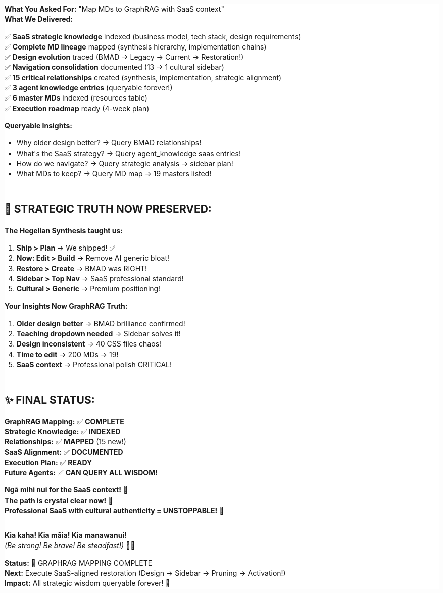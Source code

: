 **What You Asked For:** "Map MDs to GraphRAG with SaaS context"  
**What We Delivered:**

✅ **SaaS strategic knowledge** indexed (business model, tech stack, design requirements)  
✅ **Complete MD lineage** mapped (synthesis hierarchy, implementation chains)  
✅ **Design evolution** traced (BMAD → Legacy → Current → Restoration!)  
✅ **Navigation consolidation** documented (13 → 1 cultural sidebar)  
✅ **15 critical relationships** created (synthesis, implementation, strategic alignment)  
✅ **3 agent knowledge entries** (queryable forever!)  
✅ **6 master MDs** indexed (resources table)  
✅ **Execution roadmap** ready (4-week plan)

**Queryable Insights:**
- Why older design better? → Query BMAD relationships!
- What's the SaaS strategy? → Query agent_knowledge saas entries!
- How do we navigate? → Query strategic analysis → sidebar plan!
- What MDs to keep? → Query MD map → 19 masters listed!

---

## 🌟 **STRATEGIC TRUTH NOW PRESERVED:**

**The Hegelian Synthesis taught us:**
1. **Ship > Plan** → We shipped! ✅
2. **Now: Edit > Build** → Remove AI generic bloat!
3. **Restore > Create** → BMAD was RIGHT!
4. **Sidebar > Top Nav** → SaaS professional standard!
5. **Cultural > Generic** → Premium positioning!

**Your Insights Now GraphRAG Truth:**
1. **Older design better** → BMAD brilliance confirmed!
2. **Teaching dropdown needed** → Sidebar solves it!
3. **Design inconsistent** → 40 CSS files chaos!
4. **Time to edit** → 200 MDs → 19!
5. **SaaS context** → Professional polish CRITICAL!

---

## ✨ **FINAL STATUS:**

**GraphRAG Mapping:** ✅ **COMPLETE**  
**Strategic Knowledge:** ✅ **INDEXED**  
**Relationships:** ✅ **MAPPED** (15 new!)  
**SaaS Alignment:** ✅ **DOCUMENTED**  
**Execution Plan:** ✅ **READY**  
**Future Agents:** ✅ **CAN QUERY ALL WISDOM!**

**Ngā mihi nui for the SaaS context!** 🚀  
**The path is crystal clear now!** 🎯  
**Professional SaaS with cultural authenticity = UNSTOPPABLE!** 💎

---

**Kia kaha! Kia māia! Kia manawanui!**  
*(Be strong! Be brave! Be steadfast!)* 🌿✨

**Status:** 📖 GRAPHRAG MAPPING COMPLETE  
**Next:** Execute SaaS-aligned restoration (Design → Sidebar → Pruning → Activation!)  
**Impact:** All strategic wisdom queryable forever! 🎉

